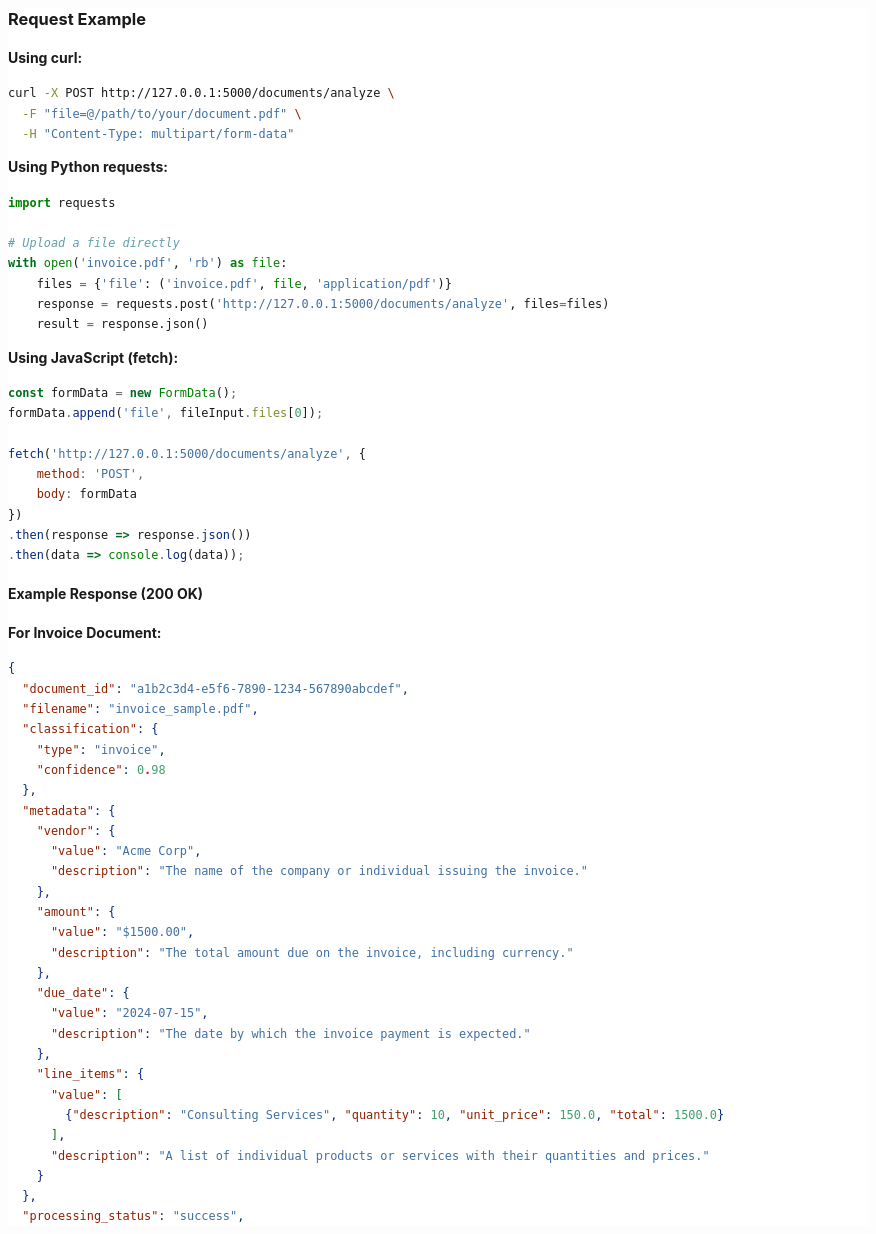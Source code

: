 ### Request Example

**Using curl:**
```bash
curl -X POST http://127.0.0.1:5000/documents/analyze \
  -F "file=@/path/to/your/document.pdf" \
  -H "Content-Type: multipart/form-data"
```

**Using Python requests:**
```python
import requests

# Upload a file directly
with open('invoice.pdf', 'rb') as file:
    files = {'file': ('invoice.pdf', file, 'application/pdf')}
    response = requests.post('http://127.0.0.1:5000/documents/analyze', files=files)
    result = response.json()
```

**Using JavaScript (fetch):**
```javascript
const formData = new FormData();
formData.append('file', fileInput.files[0]);

fetch('http://127.0.0.1:5000/documents/analyze', {
    method: 'POST',
    body: formData
})
.then(response => response.json())
.then(data => console.log(data));
```

#### Example Response (200 OK)

**For Invoice Document:**
```json
{
  "document_id": "a1b2c3d4-e5f6-7890-1234-567890abcdef",
  "filename": "invoice_sample.pdf",
  "classification": {
    "type": "invoice",
    "confidence": 0.98
  },
  "metadata": {
    "vendor": {
      "value": "Acme Corp",
      "description": "The name of the company or individual issuing the invoice."
    },
    "amount": {
      "value": "$1500.00",
      "description": "The total amount due on the invoice, including currency."
    },
    "due_date": {
      "value": "2024-07-15",
      "description": "The date by which the invoice payment is expected."
    },
    "line_items": {
      "value": [
        {"description": "Consulting Services", "quantity": 10, "unit_price": 150.0, "total": 1500.0}
      ],
      "description": "A list of individual products or services with their quantities and prices."
    }
  },
  "processing_status": "success",
```